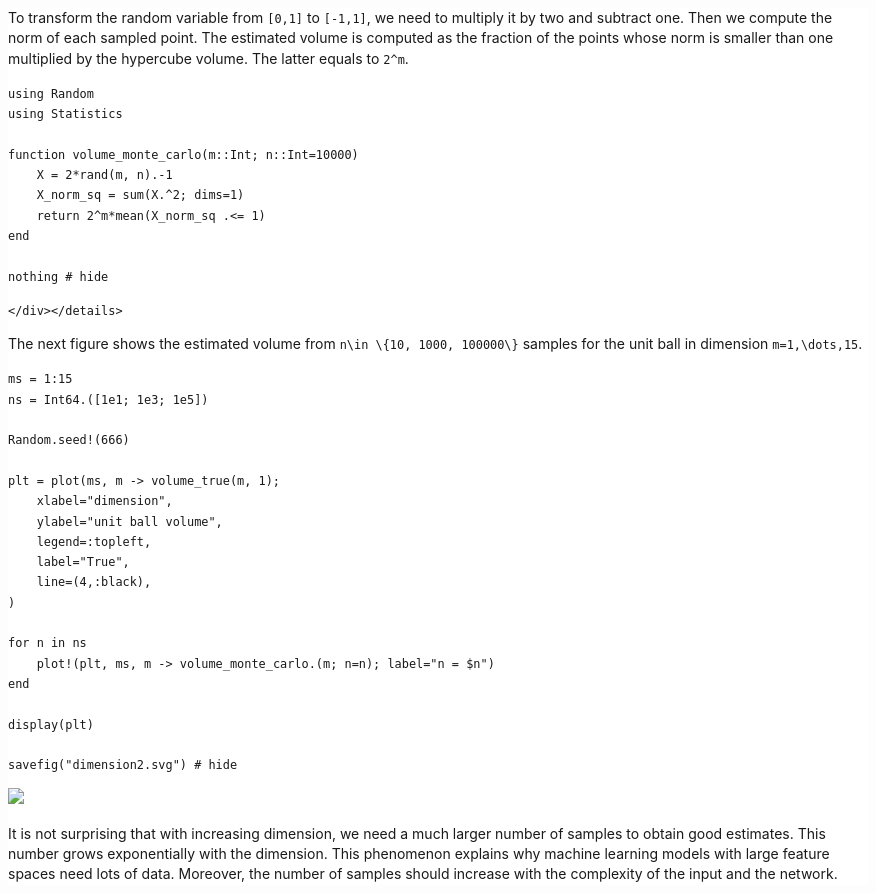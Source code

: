 To transform the random variable from ``[0,1]`` to ``[-1,1]``, we need to multiply it by two and subtract one. Then we compute the norm of each sampled point. The estimated volume is computed as the fraction of the points whose norm is smaller than one multiplied by the hypercube volume. The latter equals to ``2^m``.

```@example monte
using Random
using Statistics

function volume_monte_carlo(m::Int; n::Int=10000)
    X = 2*rand(m, n).-1
    X_norm_sq = sum(X.^2; dims=1)
    return 2^m*mean(X_norm_sq .<= 1)
end

nothing # hide
```

```@raw html
</div></details>
```

The next figure shows the estimated volume from ``n\in \{10, 1000, 100000\}`` samples for the unit ball in dimension ``m=1,\dots,15``.

```@example monte
ms = 1:15
ns = Int64.([1e1; 1e3; 1e5])

Random.seed!(666)

plt = plot(ms, m -> volume_true(m, 1);
    xlabel="dimension",
    ylabel="unit ball volume",
    legend=:topleft,
    label="True",
    line=(4,:black),
)

for n in ns
    plot!(plt, ms, m -> volume_monte_carlo.(m; n=n); label="n = $n")
end

display(plt)

savefig("dimension2.svg") # hide
```

![](dimension2.svg)

It is not surprising that with increasing dimension, we need a much larger number of samples to obtain good estimates. This number grows exponentially with the dimension. This phenomenon explains why machine learning models with large feature spaces need lots of data. Moreover, the number of samples should increase with the complexity of the input and the network. 
